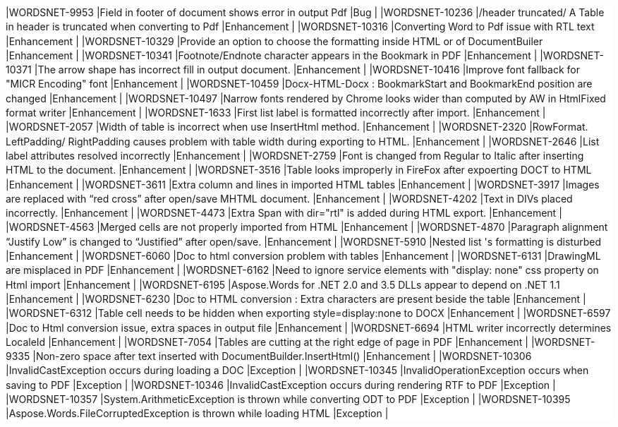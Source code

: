 |WORDSNET-9953 |Field in footer of document shows error in output Pdf |Bug |
|WORDSNET-10236 |/header truncated/ A Table in header is truncated when converting to Pdf |Enhancement |
|WORDSNET-10316 |Converting Word to Pdf issue with RTL text |Enhancement |
|WORDSNET-10329 |Provide an option to choose the formatting inside HTML or of DocumentBuiler |Enhancement |
|WORDSNET-10341 |Footnote/Endnote character appears in the Bookmark in PDF |Enhancement |
|WORDSNET-10371 |The arrow shape has incorrect fill in output document. |Enhancement |
|WORDSNET-10416 |Improve font fallback for "MICR Encoding" font |Enhancement |
|WORDSNET-10459 |Docx-HTML-Docx : BookmarkStart and BookmarkEnd position are changed |Enhancement |
|WORDSNET-10497 |Narrow fonts rendered by Chrome looks wider than computed by AW in HtmlFixed format writer |Enhancement |
|WORDSNET-1633 |First list label is formatted incorrectly after import. |Enhancement |
|WORDSNET-2057 |Width of table is incorrect when use InsertHtml method. |Enhancement |
|WORDSNET-2320 |RowFormat. LeftPadding/ RightPadding causes problem with table width during exporting to HTML. |Enhancement |
|WORDSNET-2646 |List label attributes resolved incorrectly |Enhancement |
|WORDSNET-2759 |Font is changed from Regular to Italic after inserting HTML to the document. |Enhancement |
|WORDSNET-3516 |Table looks improperly in FireFox after expoerting DOCT to HTML |Enhancement |
|WORDSNET-3611 |Extra column and lines in imported HTML tables |Enhancement |
|WORDSNET-3917 |Images are replaced with “red cross” after open/save MHTML document. |Enhancement |
|WORDSNET-4202 |Text in DIVs placed incorrectly. |Enhancement |
|WORDSNET-4473 |Extra Span with dir="rtl" is added during HTML export. |Enhancement |
|WORDSNET-4563 |Merged cells are not properly imported from HTML |Enhancement |
|WORDSNET-4870 |Paragraph alignment “Justify Low” is changed to “Justified” after open/save. |Enhancement |
|WORDSNET-5910 |Nested list 's formatting is disturbed |Enhancement |
|WORDSNET-6060 |Doc to html conversion problem with tables |Enhancement |
|WORDSNET-6131 |DrawingML are misplaced in PDF |Enhancement |
|WORDSNET-6162 |Need to ignore service elements with "display: none" css property on Html import |Enhancement |
|WORDSNET-6195 |Aspose.Words for .NET 2.0 and 3.5 DLLs appear to depend on .NET 1.1 |Enhancement |
|WORDSNET-6230 |Doc to HTML conversion : Extra characters are present beside the table |Enhancement |
|WORDSNET-6312 |Table cell needs to be hidden when exporting style=display:none to DOCX |Enhancement |
|WORDSNET-6597 |Doc to Html conversion issue, extra spaces in output file |Enhancement |
|WORDSNET-6694 |HTML writer incorrectly determines LocaleId |Enhancement |
|WORDSNET-7054 |Tables are cutting at the right edge of page in PDF |Enhancement |
|WORDSNET-9335 |Non-zero space after text inserted with DocumentBuilder.InsertHtml() |Enhancement |
|WORDSNET-10306 |InvalidCastException occurs during loading a DOC |Exception |
|WORDSNET-10345 |InvalidOperationException occurs when saving to PDF |Exception |
|WORDSNET-10346 |InvalidCastException occurs during rendering RTF to PDF |Exception |
|WORDSNET-10357 |System.ArithmeticException is thrown while converting ODT to PDF |Exception |
|WORDSNET-10395 |Aspose.Words.FileCorruptedException is thrown while loading HTML |Exception |